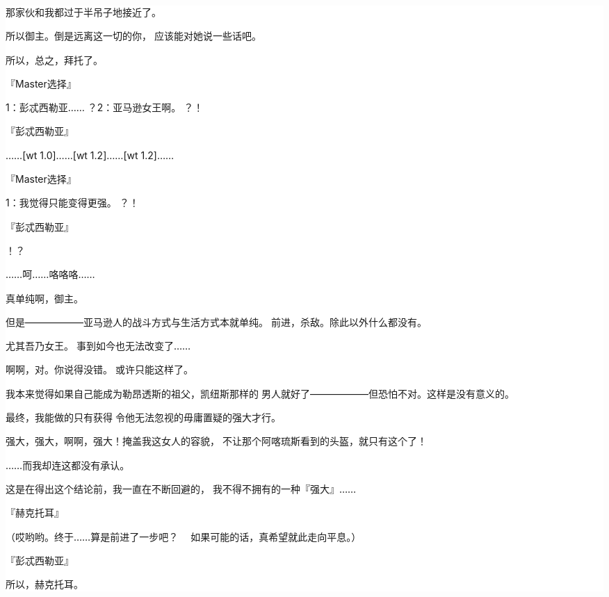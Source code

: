 那家伙和我都过于半吊子地接近了。

所以御主。倒是远离这一切的你，
应该能对她说一些话吧。

所以，总之，拜托了。

『Master选择』

1：彭忒西勒亚……
？2：亚马逊女王啊。
？！

『彭忒西勒亚』

……[wt 1.0]……[wt 1.2]……[wt 1.2]……

『Master选择』

1：我觉得只能变得更强。
？！

『彭忒西勒亚』

！？

……呵……咯咯咯……

真单纯啊，御主。

但是——————亚马逊人的战斗方式与生活方式本就单纯。
前进，杀敌。除此以外什么都没有。

尤其吾乃女王。
事到如今也无法改变了……

啊啊，对。你说得没错。
或许只能这样了。

我本来觉得如果自己能成为勒昂透斯的祖父，凯纽斯那样的
男人就好了——————但恐怕不对。这样是没有意义的。

最终，我能做的只有获得
令他无法忽视的毋庸置疑的强大才行。

强大，强大，啊啊，强大！掩盖我这女人的容貌，
不让那个阿喀琉斯看到的头盔，就只有这个了！

……而我却连这都没有承认。

这是在得出这个结论前，我一直在不断回避的，
我不得不拥有的一种『强大』……

『赫克托耳』

（哎哟哟。终于……算是前进了一步吧？
　如果可能的话，真希望就此走向平息。）

『彭忒西勒亚』

所以，赫克托耳。
